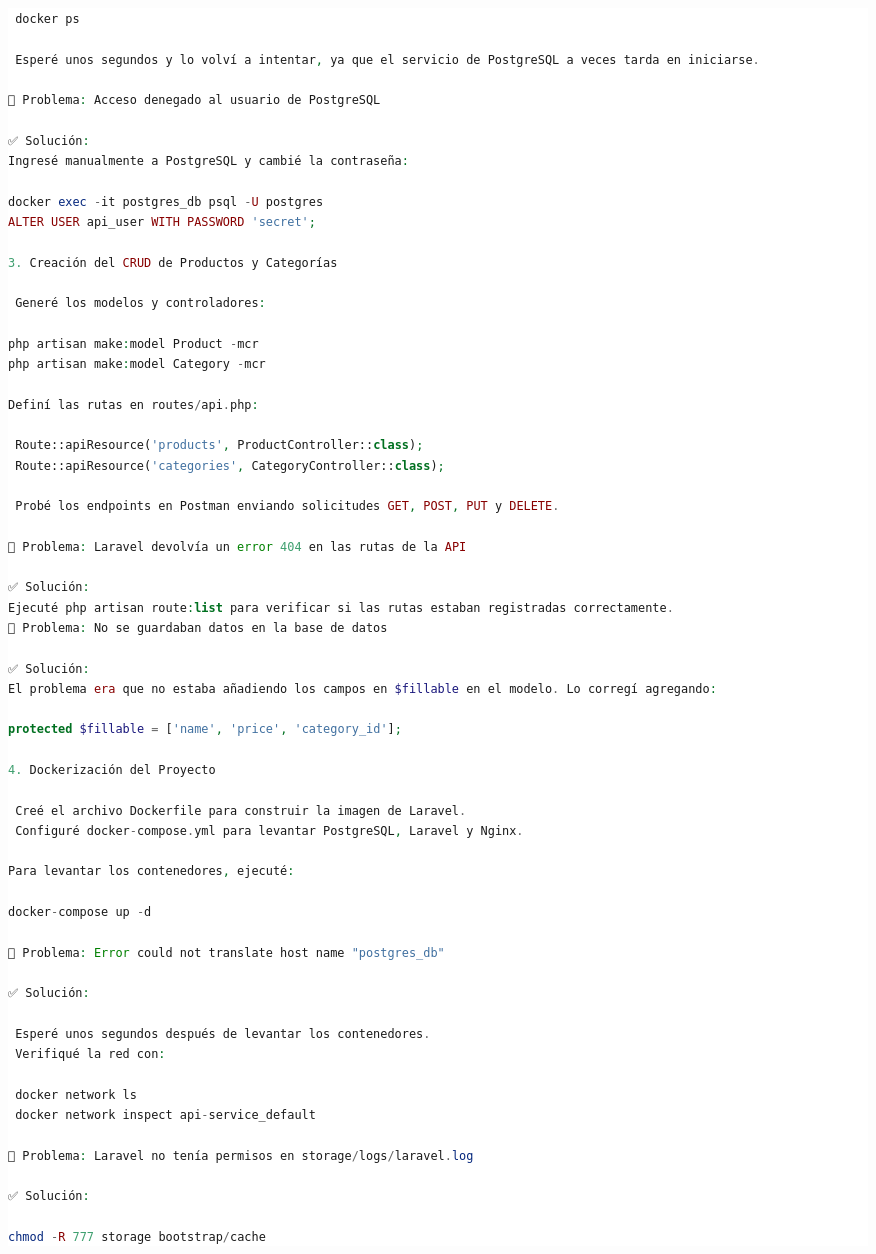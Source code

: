    ```php
    docker ps

    Esperé unos segundos y lo volví a intentar, ya que el servicio de PostgreSQL a veces tarda en iniciarse.

🔴 Problema: Acceso denegado al usuario de PostgreSQL

✅ Solución:
Ingresé manualmente a PostgreSQL y cambié la contraseña:

docker exec -it postgres_db psql -U postgres
ALTER USER api_user WITH PASSWORD 'secret';

3. Creación del CRUD de Productos y Categorías

    Generé los modelos y controladores:

php artisan make:model Product -mcr
php artisan make:model Category -mcr

Definí las rutas en routes/api.php:

    Route::apiResource('products', ProductController::class);
    Route::apiResource('categories', CategoryController::class);

    Probé los endpoints en Postman enviando solicitudes GET, POST, PUT y DELETE.

🔴 Problema: Laravel devolvía un error 404 en las rutas de la API

✅ Solución:
Ejecuté php artisan route:list para verificar si las rutas estaban registradas correctamente.
🔴 Problema: No se guardaban datos en la base de datos

✅ Solución:
El problema era que no estaba añadiendo los campos en $fillable en el modelo. Lo corregí agregando:

protected $fillable = ['name', 'price', 'category_id'];

4. Dockerización del Proyecto

    Creé el archivo Dockerfile para construir la imagen de Laravel.
    Configuré docker-compose.yml para levantar PostgreSQL, Laravel y Nginx.

Para levantar los contenedores, ejecuté:

docker-compose up -d

🔴 Problema: Error could not translate host name "postgres_db"

✅ Solución:

    Esperé unos segundos después de levantar los contenedores.
    Verifiqué la red con:

    docker network ls
    docker network inspect api-service_default

🔴 Problema: Laravel no tenía permisos en storage/logs/laravel.log

✅ Solución:

chmod -R 777 storage bootstrap/cache

   ```